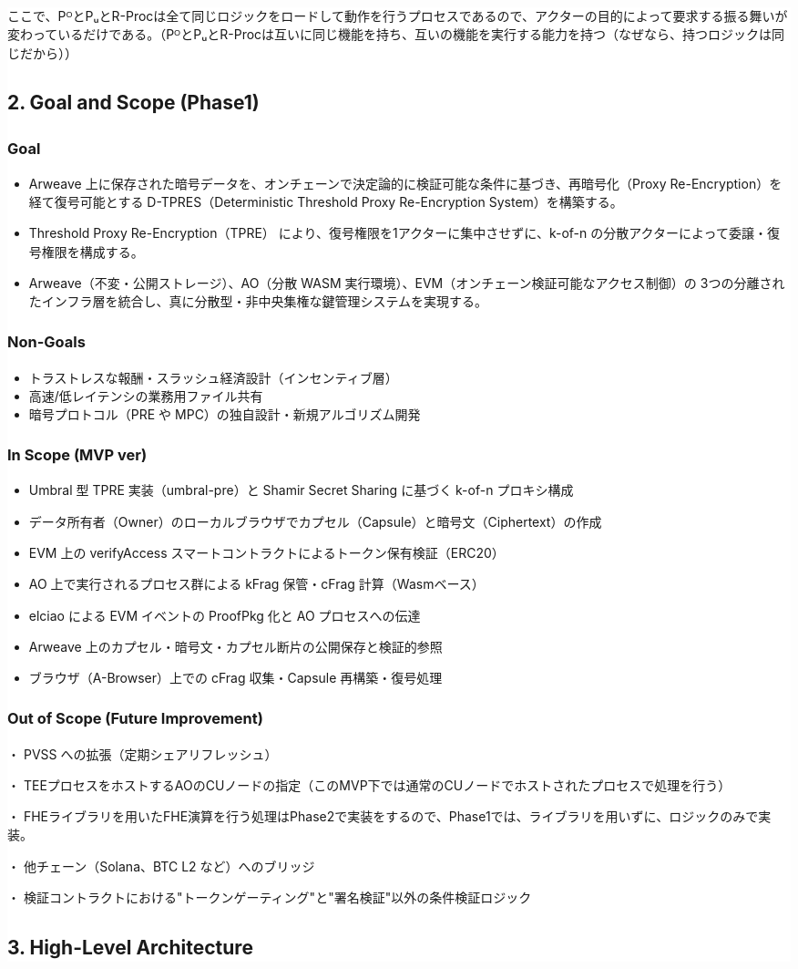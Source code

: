 
ここで、PᴼとPᵤとR-Procは全て同じロジックをロードして動作を行うプロセスであるので、アクターの目的によって要求する振る舞いが変わっているだけである。（PᴼとPᵤとR-Procは互いに同じ機能を持ち、互いの機能を実行する能力を持つ（なぜなら、持つロジックは同じだから））



## 2. Goal and Scope (Phase1)


### Goal

 - Arweave 上に保存された暗号データを、オンチェーンで決定論的に検証可能な条件に基づき、再暗号化（Proxy Re-Encryption）を経て復号可能とする D-TPRES（Deterministic Threshold Proxy Re-Encryption System）を構築する。  

 - Threshold Proxy Re-Encryption（TPRE） により、復号権限を1アクターに集中させずに、k-of-n の分散アクターによって委譲・復号権限を構成する。  

 - Arweave（不変・公開ストレージ）、AO（分散 WASM 実行環境）、EVM（オンチェーン検証可能なアクセス制御）の 3つの分離されたインフラ層を統合し、真に分散型・非中央集権な鍵管理システムを実現する。

### Non-Goals

 - トラストレスな報酬・スラッシュ経済設計（インセンティブ層）  
 - 高速/低レイテンシの業務用ファイル共有  
 - 暗号プロトコル（PRE や MPC）の独自設計・新規アルゴリズム開発

### In Scope (MVP ver)

 - Umbral 型 TPRE 実装（umbral-pre）と Shamir Secret Sharing に基づく k-of-n プロキシ構成

 - データ所有者（Owner）のローカルブラウザでカプセル（Capsule）と暗号文（Ciphertext）の作成

 - EVM 上の verifyAccess スマートコントラクトによるトークン保有検証（ERC20）

 - AO 上で実行されるプロセス群による kFrag 保管・cFrag 計算（Wasmベース）

 - elciao による EVM イベントの ProofPkg 化と AO プロセスへの伝達

 - Arweave 上のカプセル・暗号文・カプセル断片の公開保存と検証的参照

 - ブラウザ（A-Browser）上での cFrag 収集・Capsule 再構築・復号処理




### Out of Scope (Future Improvement)

・ PVSS への拡張（定期シェアリフレッシュ）

・ TEEプロセスをホストするAOのCUノードの指定（このMVP下では通常のCUノードでホストされたプロセスで処理を行う）

・ FHEライブラリを用いたFHE演算を行う処理はPhase2で実装をするので、Phase1では、ライブラリを用いずに、ロジックのみで実装。

・ 他チェーン（Solana、BTC L2 など）へのブリッジ

・ 検証コントラクトにおける"トークンゲーティング"と"署名検証"以外の条件検証ロジック





## 3. High-Level Architecture
